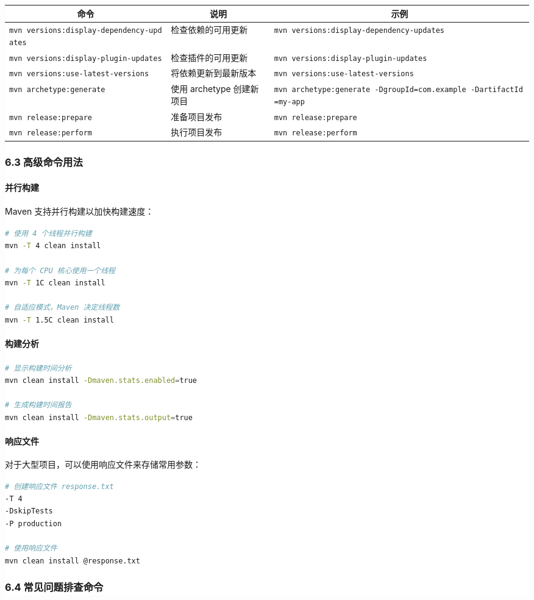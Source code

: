 | 命令                                      | 说明                      | 示例                                                               |
| ----------------------------------------- | ------------------------- | ------------------------------------------------------------------ |
| `mvn versions:display-dependency-updates` | 检查依赖的可用更新        | `mvn versions:display-dependency-updates`                          |
| `mvn versions:display-plugin-updates`     | 检查插件的可用更新        | `mvn versions:display-plugin-updates`                              |
| `mvn versions:use-latest-versions`        | 将依赖更新到最新版本      | `mvn versions:use-latest-versions`                                 |
| `mvn archetype:generate`                  | 使用 archetype 创建新项目 | `mvn archetype:generate -DgroupId=com.example -DartifactId=my-app` |
| `mvn release:prepare`                     | 准备项目发布              | `mvn release:prepare`                                              |
| `mvn release:perform`                     | 执行项目发布              | `mvn release:perform`                                              |

### 6.3 高级命令用法

#### 并行构建

Maven 支持并行构建以加快构建速度：

```bash
# 使用 4 个线程并行构建
mvn -T 4 clean install

# 为每个 CPU 核心使用一个线程
mvn -T 1C clean install

# 自适应模式，Maven 决定线程数
mvn -T 1.5C clean install
```

#### 构建分析

```bash
# 显示构建时间分析
mvn clean install -Dmaven.stats.enabled=true

# 生成构建时间报告
mvn clean install -Dmaven.stats.output=true
```

#### 响应文件

对于大型项目，可以使用响应文件来存储常用参数：

```bash
# 创建响应文件 response.txt
-T 4
-DskipTests
-P production

# 使用响应文件
mvn clean install @response.txt
```

### 6.4 常见问题排查命令
